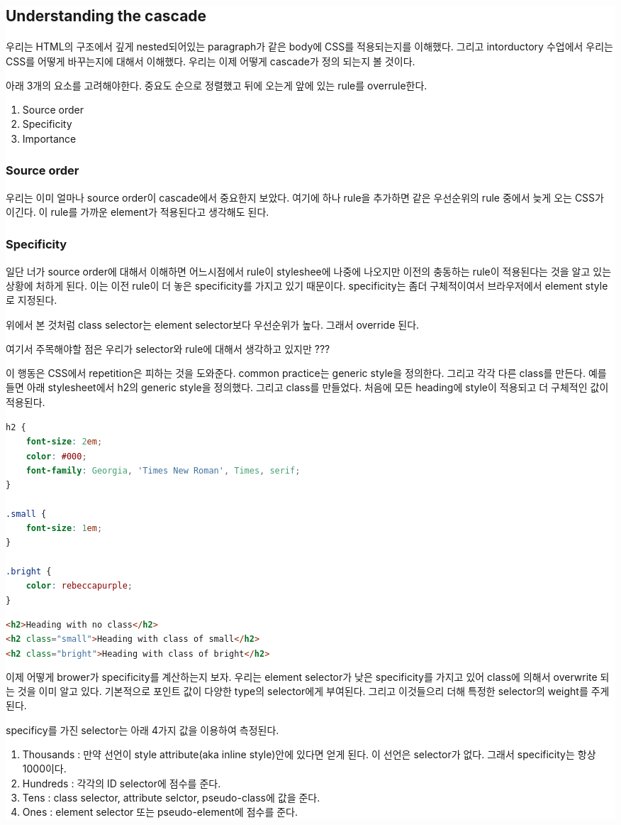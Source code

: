 ## Understanding the cascade
우리는 HTML의 구조에서 깊게 nested되어있는 paragraph가 같은 body에 CSS를 적용되는지를 이해했다. 그리고 intorductory 수업에서 우리는 CSS를 어떻게 바꾸는지에 대해서 이해했다. 우리는 이제 어떻게 cascade가 정의 되는지 볼 것이다.

아래 3개의 요소를 고려해야한다. 중요도 순으로 정렬했고 뒤에 오는게 앞에 있는 rule를 overrule한다.
1. Source order
2. Specificity
3. Importance

### Source order
우리는 이미 얼마나 source order이 cascade에서 중요한지 보았다. 여기에 하나 rule을 추가하면 같은 우선순위의 rule 중에서 늦게 오는 CSS가 이긴다. 이 rule를 가까운 element가 적용된다고 생각해도 된다.

### Specificity
일단 너가 source order에 대해서 이해하면 어느시점에서 rule이 styleshee에 나중에 나오지만 이전의 충동하는 rule이 적용된다는 것을 알고 있는 상황에 처하게 된다. 이는 이전 rule이 더 놓은 specificity를 가지고 있기 때문이다. specificity는 좀더 구체적이여서 브라우저에서 element style로 지정된다.

위에서 본 것처럼 class selector는 element selector보다 우선순위가 높다. 그래서 override 된다.

여기서 주목해야할 점은 우리가 selector와 rule에 대해서 생각하고 있지만 ???

이 행동은 CSS에서 repetition은 피하는 것을 도와준다. common practice는 generic style을 정의한다. 그리고 각각 다른 class를 만든다. 예를들면 아래 stylesheet에서 h2의 generic style을 정의했다. 그리고 class를 만들었다. 처음에 모든 heading에 style이 적용되고 더 구체적인 값이 적용된다.

```css
h2 {
    font-size: 2em;
    color: #000;
    font-family: Georgia, 'Times New Roman', Times, serif;
}
        
.small {
    font-size: 1em;
}
        
.bright {
    color: rebeccapurple;
}         
```
```html
<h2>Heading with no class</h2>
<h2 class="small">Heading with class of small</h2>
<h2 class="bright">Heading with class of bright</h2>
```

이제 어떻게 brower가 specificity를 계산하는지 보자. 우리는 element selector가 낮은 specificity를 가지고 있어 class에 의해서 overwrite 되는 것을 이미 알고 있다. 기본적으로 포인트 값이 다양한 type의 selector에게 부여된다. 그리고 이것들으리 더해 특정한 selector의 weight를 주게 된다.

specificy를 가진 selector는 아래 4가지 값을 이용하여 측정된다.
1. Thousands : 만약 선언이 style attribute(aka inline style)안에 있다면 얻게 된다. 이 선언은 selector가 없다. 그래서 specificity는 항상 1000이다.
2. Hundreds : 각각의 ID selector에 점수를 준다.
3. Tens : class selector, attribute selctor, pseudo-class에 값을 준다.
4. Ones : element selector 또는 pseudo-element에 점수를 준다.
